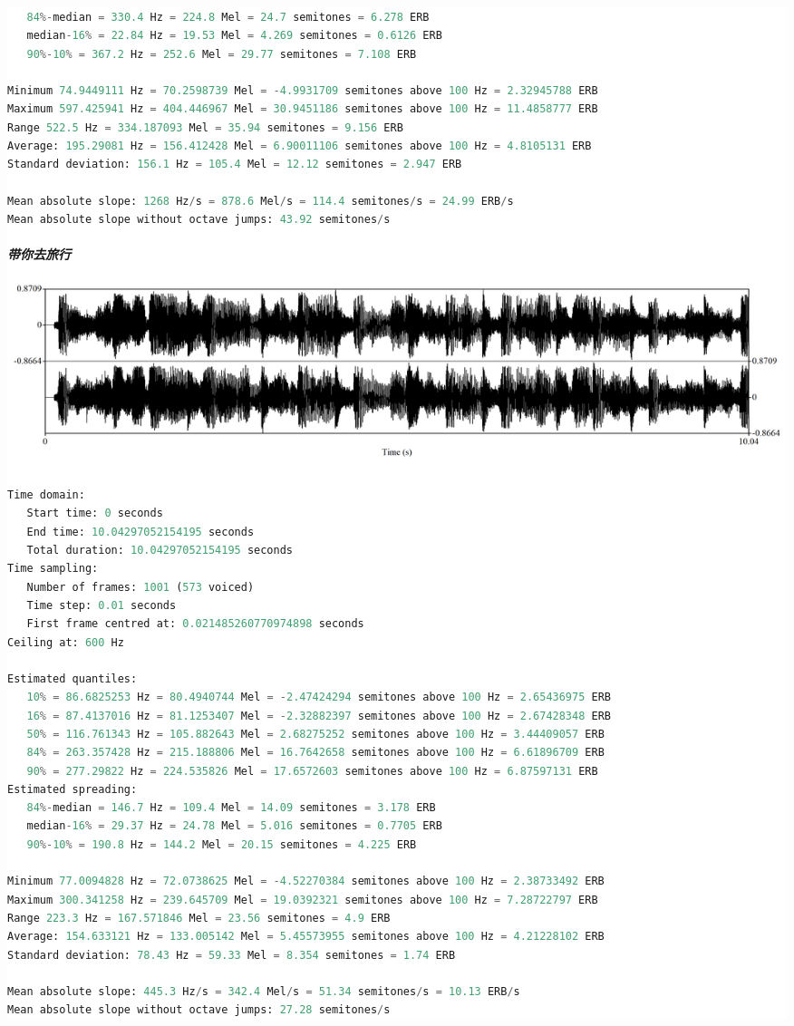 ```python
   84%-median = 330.4 Hz = 224.8 Mel = 24.7 semitones = 6.278 ERB
   median-16% = 22.84 Hz = 19.53 Mel = 4.269 semitones = 0.6126 ERB
   90%-10% = 367.2 Hz = 252.6 Mel = 29.77 semitones = 7.108 ERB

Minimum 74.9449111 Hz = 70.2598739 Mel = -4.9931709 semitones above 100 Hz = 2.32945788 ERB
Maximum 597.425941 Hz = 404.446967 Mel = 30.9451186 semitones above 100 Hz = 11.4858777 ERB
Range 522.5 Hz = 334.187093 Mel = 35.94 semitones = 9.156 ERB
Average: 195.29081 Hz = 156.412428 Mel = 6.90011106 semitones above 100 Hz = 4.8105131 ERB
Standard deviation: 156.1 Hz = 105.4 Mel = 12.12 semitones = 2.947 ERB

Mean absolute slope: 1268 Hz/s = 878.6 Mel/s = 114.4 semitones/s = 24.99 ERB/s
Mean absolute slope without octave jumps: 43.92 semitones/s
```



##### 带你去旅行![praat](BGM音频分析.assets/praat-1596061903383.png)

```python
Time domain:
   Start time: 0 seconds
   End time: 10.04297052154195 seconds
   Total duration: 10.04297052154195 seconds
Time sampling:
   Number of frames: 1001 (573 voiced)
   Time step: 0.01 seconds
   First frame centred at: 0.021485260770974898 seconds
Ceiling at: 600 Hz

Estimated quantiles:
   10% = 86.6825253 Hz = 80.4940744 Mel = -2.47424294 semitones above 100 Hz = 2.65436975 ERB
   16% = 87.4137016 Hz = 81.1253407 Mel = -2.32882397 semitones above 100 Hz = 2.67428348 ERB
   50% = 116.761343 Hz = 105.882643 Mel = 2.68275252 semitones above 100 Hz = 3.44409057 ERB
   84% = 263.357428 Hz = 215.188806 Mel = 16.7642658 semitones above 100 Hz = 6.61896709 ERB
   90% = 277.29822 Hz = 224.535826 Mel = 17.6572603 semitones above 100 Hz = 6.87597131 ERB
Estimated spreading:
   84%-median = 146.7 Hz = 109.4 Mel = 14.09 semitones = 3.178 ERB
   median-16% = 29.37 Hz = 24.78 Mel = 5.016 semitones = 0.7705 ERB
   90%-10% = 190.8 Hz = 144.2 Mel = 20.15 semitones = 4.225 ERB

Minimum 77.0094828 Hz = 72.0738625 Mel = -4.52270384 semitones above 100 Hz = 2.38733492 ERB
Maximum 300.341258 Hz = 239.645709 Mel = 19.0392321 semitones above 100 Hz = 7.28722797 ERB
Range 223.3 Hz = 167.571846 Mel = 23.56 semitones = 4.9 ERB
Average: 154.633121 Hz = 133.005142 Mel = 5.45573955 semitones above 100 Hz = 4.21228102 ERB
Standard deviation: 78.43 Hz = 59.33 Mel = 8.354 semitones = 1.74 ERB

Mean absolute slope: 445.3 Hz/s = 342.4 Mel/s = 51.34 semitones/s = 10.13 ERB/s
Mean absolute slope without octave jumps: 27.28 semitones/s
```
